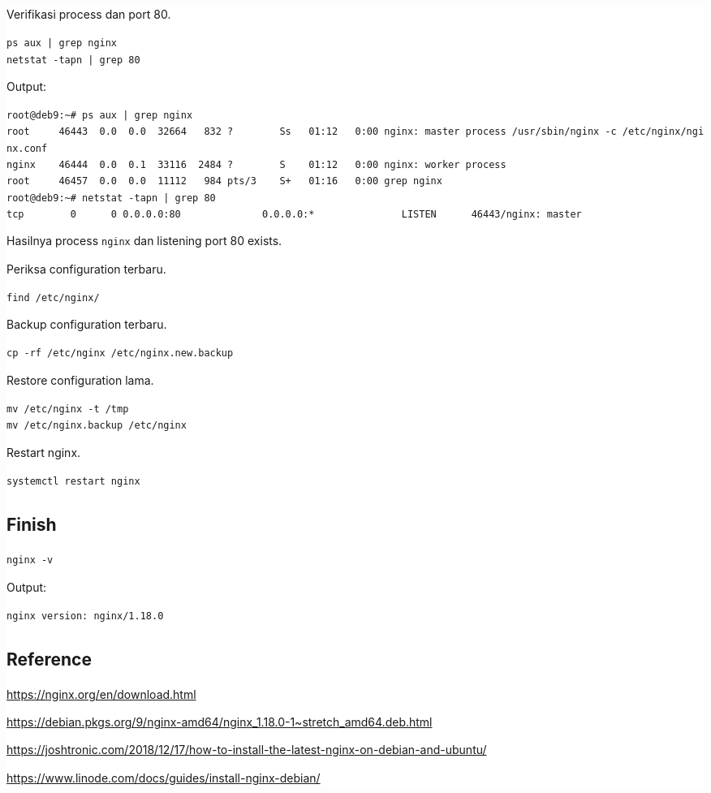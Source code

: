Verifikasi process dan port 80.

```
ps aux | grep nginx
netstat -tapn | grep 80
```

Output:

```
root@deb9:~# ps aux | grep nginx
root     46443  0.0  0.0  32664   832 ?        Ss   01:12   0:00 nginx: master process /usr/sbin/nginx -c /etc/nginx/nginx.conf
nginx    46444  0.0  0.1  33116  2484 ?        S    01:12   0:00 nginx: worker process
root     46457  0.0  0.0  11112   984 pts/3    S+   01:16   0:00 grep nginx
root@deb9:~# netstat -tapn | grep 80
tcp        0      0 0.0.0.0:80              0.0.0.0:*               LISTEN      46443/nginx: master
```

Hasilnya process `nginx` dan listening port 80 exists.

Periksa configuration terbaru.

```
find /etc/nginx/
```

Backup configuration terbaru.

```
cp -rf /etc/nginx /etc/nginx.new.backup
```

Restore configuration lama.

```
mv /etc/nginx -t /tmp
mv /etc/nginx.backup /etc/nginx
```

Restart nginx.

```
systemctl restart nginx
```

## Finish

```
nginx -v
```

Output:

```
nginx version: nginx/1.18.0
```

## Reference

https://nginx.org/en/download.html

https://debian.pkgs.org/9/nginx-amd64/nginx_1.18.0-1~stretch_amd64.deb.html

https://joshtronic.com/2018/12/17/how-to-install-the-latest-nginx-on-debian-and-ubuntu/

https://www.linode.com/docs/guides/install-nginx-debian/
